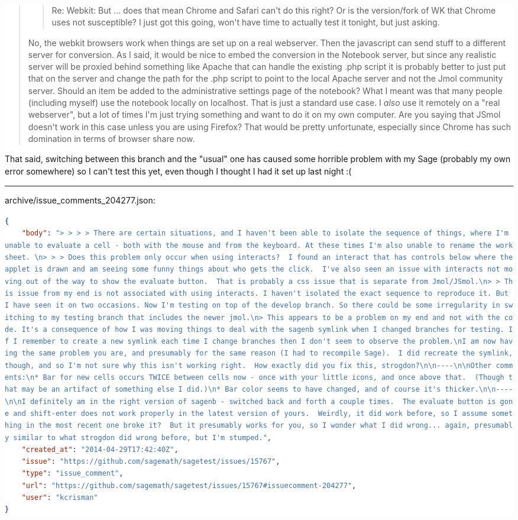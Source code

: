 > > Re: Webkit: But ... does that mean Chrome and Safari can't do this right?  Or is the version/fork of WK that Chrome uses not susceptible?  I just got this going, won't have time to actually test it tonight, but just asking.
> 
> No, the webkit browsers work when things are set up on a real webserver.  Then the javascript can send stuff to a different server for conversion.  As I said, it would be nice to embed the conversion in the Notebook server, but since any realistic server will be proxied behind something like Apache that can handle the existing .php script it is probably better to just put that on the server and change the path for the .php script to point to the local Apache server and not the Jmol community server.  Should an item be added to the administrative settings page of the notebook?
What I meant was that many people (including myself) use the notebook locally on localhost.  That is just a standard use case.  I *also* use it remotely on a "real webserver", but a lot of times I'm just trying something and want to do it on my own computer.  Are you saying that JSmol doesn't work in this case unless you are using Firefox?  That would be pretty unfortunate, especially since Chrome has such domination in terms of browser share now.

That said, switching between this branch and the "usual" one has caused some horrible problem with my Sage (probably my own error somewhere) so I can't test this yet, even though I thought I had it set up last night :(



---

archive/issue_comments_204277.json:
```json
{
    "body": "> > > > There are certain situations, and I haven't been able to isolate the sequence of things, where I'm unable to evaluate a cell - both with the mouse and from the keyboard. At these times I'm also unable to rename the worksheet. \n> > > Does this problem only occur when using interacts?  I found an interact that has controls below where the applet is drawn and am seeing some funny things about who gets the click.  I've also seen an issue with interacts not moving out of the way to show the evaluate button.  That is probably a css issue that is separate from Jmol/JSmol.\n> > This issue from my end is not associated with using interacts. I haven't isolated the exact sequence to reproduce it. But I have seen it on two occasions. Now I'm testing on top of the develop branch. So there could be some irregularity in switching to my testing branch that includes the newer jmol.\n> This appears to be a problem on my end and not with the code. It's a consequence of how I was moving things to deal with the sagenb symlink when I changed branches for testing. If I remember to create a new symlink each time I change branches then I don't seem to observe the problem.\nI am now having the same problem you are, and presumably for the same reason (I had to recompile Sage).  I did recreate the symlink, though, and so I'm not sure why this isn't working right.  How exactly did you fix this, strogdon?\n\n----\n\nOther comments:\n* Bar for new cells occurs TWICE between cells now - once with your little icons, and once above that.  (Though that may be an artifact of something else I did.)\n* Bar color seems to have changed, and of course it's thicker.\n\n----\n\nI definitely am in the right version of sagenb - switched back and forth a couple times.  The evaluate button is gone and shift-enter does not work properly in the latest version of yours.  Weirdly, it did work before, so I assume something in the most recent one broke it?  But it presumably works for you, so I wonder what I did wrong... again, presumably similar to what strogdon did wrong before, but I'm stumped.",
    "created_at": "2014-04-29T17:42:40Z",
    "issue": "https://github.com/sagemath/sagetest/issues/15767",
    "type": "issue_comment",
    "url": "https://github.com/sagemath/sagetest/issues/15767#issuecomment-204277",
    "user": "kcrisman"
}
```
